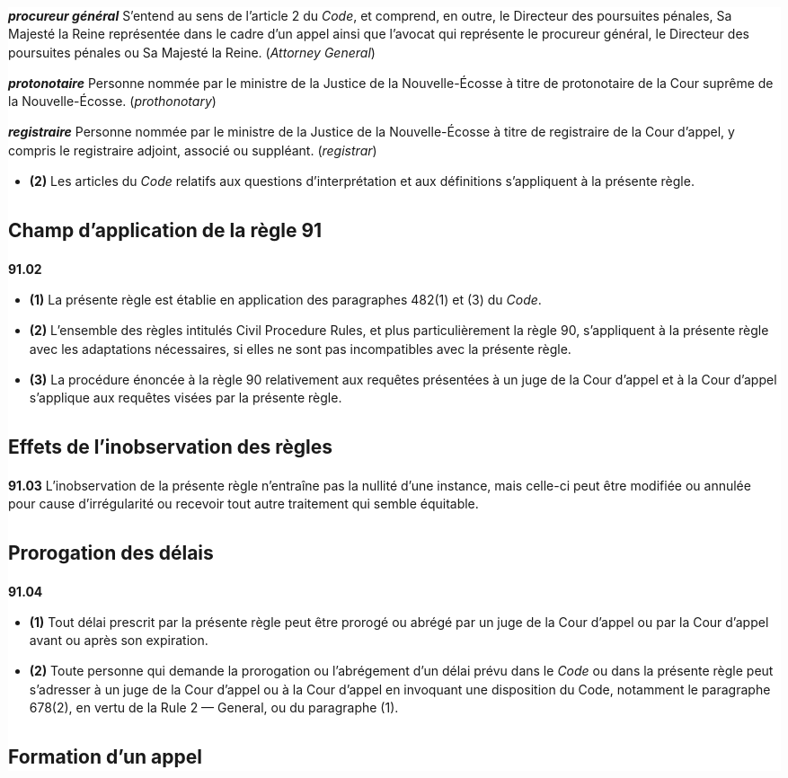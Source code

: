 ***procureur général*** S’entend au sens de l’article 2 du *Code*, et comprend, en outre, le Directeur des poursuites pénales, Sa Majesté la Reine représentée dans le cadre d’un appel ainsi que l’avocat qui représente le procureur général, le Directeur des poursuites pénales ou Sa Majesté la Reine. (*Attorney General*)

***protonotaire*** Personne nommée par le ministre de la Justice de la Nouvelle-Écosse à titre de protonotaire de la Cour suprême de la Nouvelle-Écosse. (*prothonotary*)

***registraire*** Personne nommée par le ministre de la Justice de la Nouvelle-Écosse à titre de registraire de la Cour d’appel, y compris le registraire adjoint, associé ou suppléant. (*registrar*)

- **(2)** Les articles du *Code* relatifs aux questions d’interprétation et aux définitions s’appliquent à la présente règle.




## **Champ d’application de la règle 91**


**91.02** 

- **(1)** La présente règle est établie en application des paragraphes 482(1) et (3) du *Code*.

- **(2)** L’ensemble des règles intitulés Civil Procedure Rules, et plus particulièrement la règle 90, s’appliquent à la présente règle avec les adaptations nécessaires, si elles ne sont pas incompatibles avec la présente règle.

- **(3)** La procédure énoncée à la règle 90 relativement aux requêtes présentées à un juge de la Cour d’appel et à la Cour d’appel s’applique aux requêtes visées par la présente règle.




## **Effets de l’inobservation des règles**


**91.03** L’inobservation de la présente règle n’entraîne pas la nullité d’une instance, mais celle-ci peut être modifiée ou annulée pour cause d’irrégularité ou recevoir tout autre traitement qui semble équitable.




## **Prorogation des délais**


**91.04** 

- **(1)** Tout délai prescrit par la présente règle peut être prorogé ou abrégé par un juge de la Cour d’appel ou par la Cour d’appel avant ou après son expiration.

- **(2)** Toute personne qui demande la prorogation ou l’abrégement d’un délai prévu dans le *Code* ou dans la présente règle peut s’adresser à un juge de la Cour d’appel ou à la Cour d’appel en invoquant une disposition du Code, notamment le paragraphe 678(2), en vertu de la Rule 2 — General, ou du paragraphe (1).




## **Formation d’un appel**
